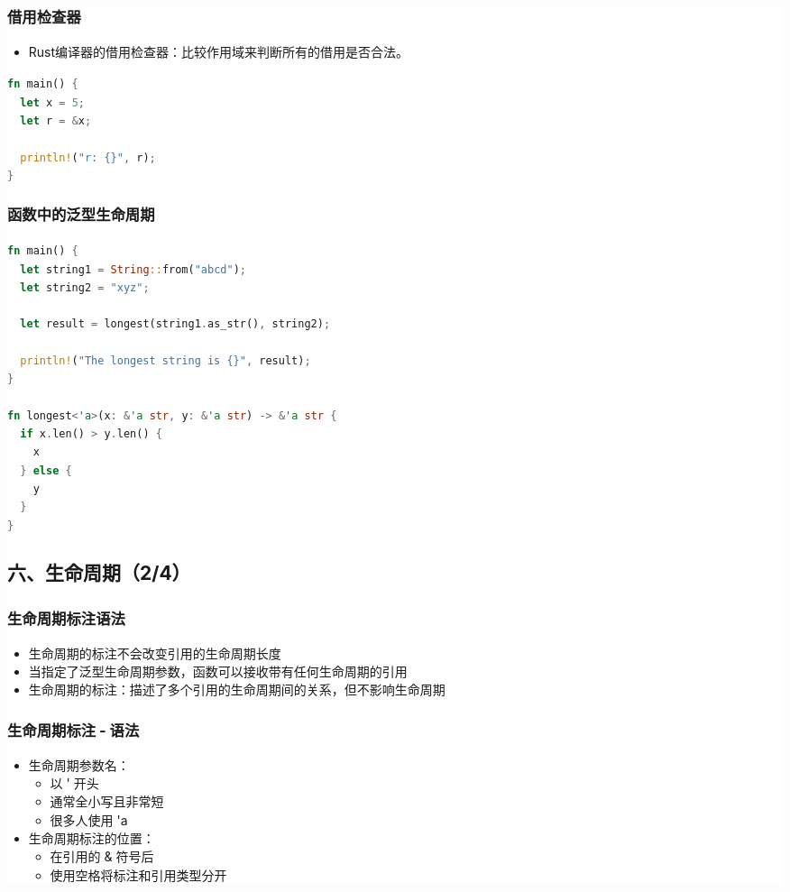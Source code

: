 ### 借用检查器

- Rust编译器的借用检查器：比较作用域来判断所有的借用是否合法。

```rust
fn main() {
  let x = 5;
  let r = &x;
  
  println!("r: {}", r);
}
```

### 函数中的泛型生命周期

```rust
fn main() {
  let string1 = String::from("abcd");
  let string2 = "xyz";
  
  let result = longest(string1.as_str(), string2);
  
  println!("The longest string is {}", result);
}

fn longest<'a>(x: &'a str, y: &'a str) -> &'a str {
  if x.len() > y.len() {
    x
  } else {
    y
  }
}
```

## 六、生命周期（2/4）

### 生命周期标注语法

- 生命周期的标注不会改变引用的生命周期长度
- 当指定了泛型生命周期参数，函数可以接收带有任何生命周期的引用
- 生命周期的标注：描述了多个引用的生命周期间的关系，但不影响生命周期

### 生命周期标注 - 语法

- 生命周期参数名：
  - 以 '  开头
  - 通常全小写且非常短
  - 很多人使用 'a
- 生命周期标注的位置：
  - 在引用的 & 符号后
  - 使用空格将标注和引用类型分开
